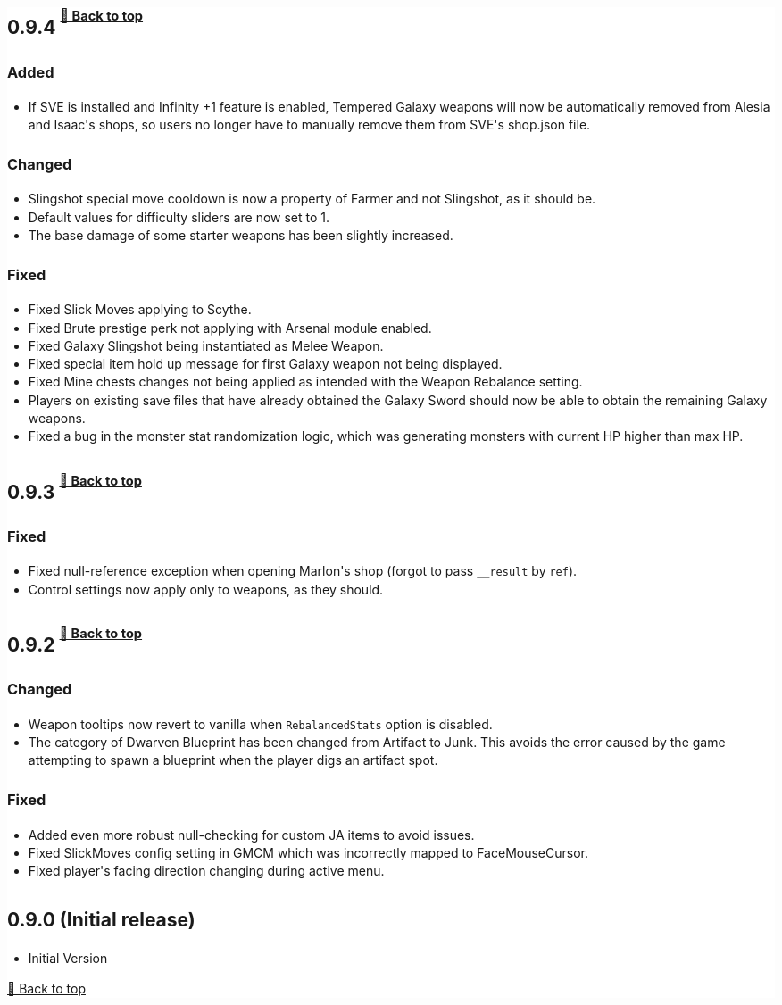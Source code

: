 ## 0.9.4 <sup><sup>[🔼 Back to top](#wpnz-changelog)</sup></sup>

### Added

* If SVE is installed and Infinity +1 feature is enabled, Tempered Galaxy weapons will now be automatically removed from Alesia and Isaac's shops, so users no longer have to manually remove them from SVE's shop.json file. 

### Changed

* Slingshot special move cooldown is now a property of Farmer and not Slingshot, as it should be.
* Default values for difficulty sliders are now set to 1.
* The base damage of some starter weapons has been slightly increased.

### Fixed

* Fixed Slick Moves applying to Scythe.
* Fixed Brute prestige perk not applying with Arsenal module enabled.
* Fixed Galaxy Slingshot being instantiated as Melee Weapon.
* Fixed special item hold up message for first Galaxy weapon not being displayed.
* Fixed Mine chests changes not being applied as intended with the Weapon Rebalance setting.
* Players on existing save files that have already obtained the Galaxy Sword should now be able to obtain the remaining Galaxy weapons.
* Fixed a bug in the monster stat randomization logic, which was generating monsters with current HP higher than max HP.

## 0.9.3 <sup><sup>[🔼 Back to top](#wpnz-changelog)</sup></sup>

### Fixed

* Fixed null-reference exception when opening Marlon's shop (forgot to pass `__result` by `ref`).
* Control settings now apply only to weapons, as they should.

## 0.9.2 <sup><sup>[🔼 Back to top](#wpnz-changelog)</sup></sup>

### Changed

* Weapon tooltips now revert to vanilla when `RebalancedStats` option is disabled.
* The category of Dwarven Blueprint has been changed from Artifact to Junk. This avoids the error caused by the game attempting to spawn a blueprint when the player digs an artifact spot.

### Fixed

* Added even more robust null-checking for custom JA items to avoid issues.
* Fixed SlickMoves config setting in GMCM which was incorrectly mapped to FaceMouseCursor.
* Fixed player's facing direction changing during active menu.

## 0.9.0 (Initial release)

* Initial Version

[🔼 Back to top](#wpnz-changelog)